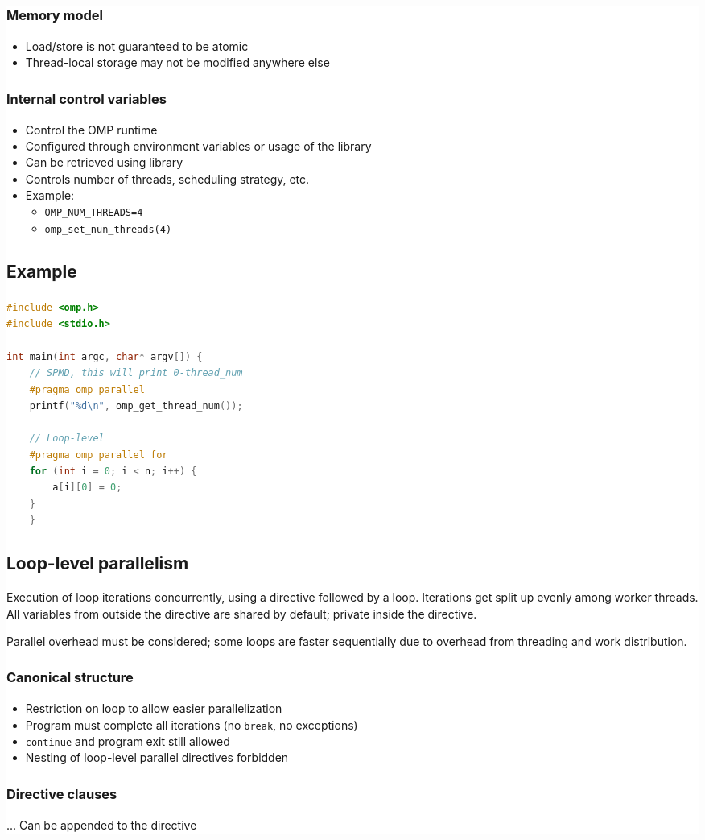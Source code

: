 ### Memory model
- Load/store is not guaranteed to be atomic
- Thread-local storage may not be modified anywhere else

### Internal control variables
- Control the OMP runtime
- Configured through environment variables or usage of the library
- Can be retrieved using library
- Controls number of threads, scheduling strategy, etc.
- Example:
  - `OMP_NUM_THREADS=4`
  - `omp_set_nun_threads(4)`


## Example
```c
#include <omp.h>
#include <stdio.h>

int main(int argc, char* argv[]) {
    // SPMD, this will print 0-thread_num
    #pragma omp parallel
    printf("%d\n", omp_get_thread_num());

    // Loop-level
    #pragma omp parallel for
    for (int i = 0; i < n; i++) {
        a[i][0] = 0;
    }
    }
```


## Loop-level parallelism
Execution of loop iterations concurrently, using a directive followed
by a loop. Iterations get split up evenly among worker threads.
All variables from outside the directive are shared by default;
private inside the directive.

Parallel overhead must be considered; some loops are faster sequentially
due to overhead from threading and work distribution.

### Canonical structure
- Restriction on loop to allow easier parallelization
- Program must complete all iterations (no `break`, no exceptions)
- `continue` and program exit still allowed
- Nesting of loop-level parallel directives forbidden

### Directive clauses
... Can be appended to the directive
